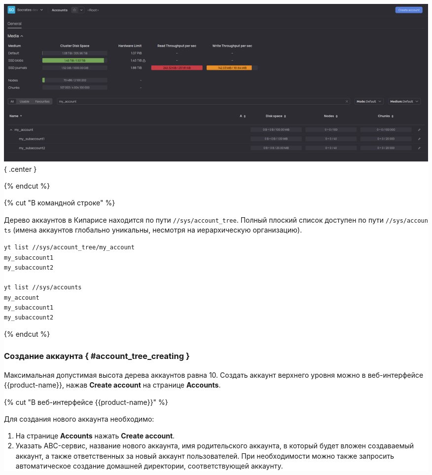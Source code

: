 ![](../../../../images/account_tree_view.png){ .center }

{% endcut %}

{% cut "В командной строке" %}

Дерево аккаунтов в Кипарисе находится по пути `//sys/account_tree`. Полный плоский список доступен по пути `//sys/accounts` (имена аккаунтов глобально уникальны, несмотря на иерархическую организацию).

```bash
yt list //sys/account_tree/my_account
my_subaccount1
my_subaccount2

yt list //sys/accounts
my_account
my_subaccount1
my_subaccount2
```

{% endcut %}

### Создание аккаунта { #account_tree_creating }

Максимальная допустимая высота дерева аккаунтов равна 10.
Создать аккаунт верхнего уровня можно в веб-интерфейсе {{product-name}}, нажав **Create account** на странице **Accounts**.

{% cut "В веб-интерфейсе {{product-name}}" %}

Для создания нового аккаунта необходимо:

1. На странице **Accounts** нажать **Create account**.
2. Указать ABC-сервис, название нового аккаунта, имя родительского аккаунта, в который будет вложен создаваемый аккаунт, а также ответственных за новый аккаунт пользователей. При необходимости можно также запросить автоматическое создание домашней директории, соответствующей аккаунту.

